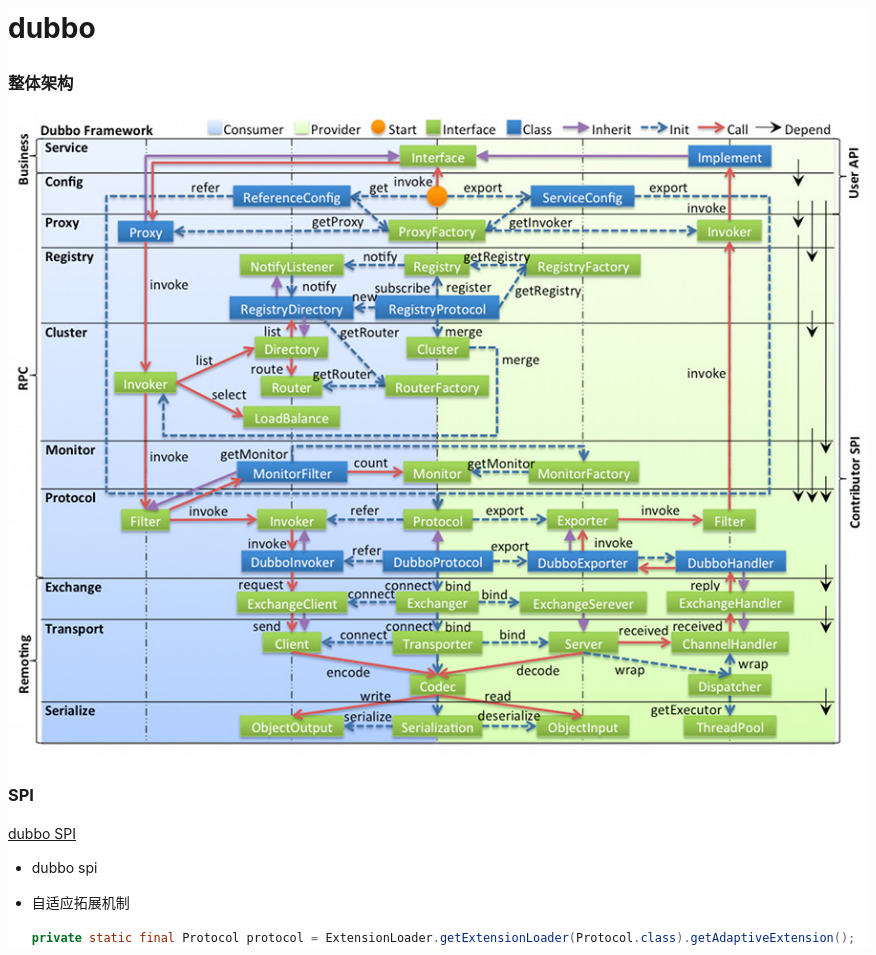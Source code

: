 # dubbo

 

### 整体架构

![dubbo整体架构](./image/dubbo-framework.jpg)



### SPI

[dubbo SPI](http://dubbo.apache.org/zh-cn/docs/source_code_guide/dubbo-spi.html)

* dubbo spi

* 自适应拓展机制

  ```java
  private static final Protocol protocol = ExtensionLoader.getExtensionLoader(Protocol.class).getAdaptiveExtension();
  ```
